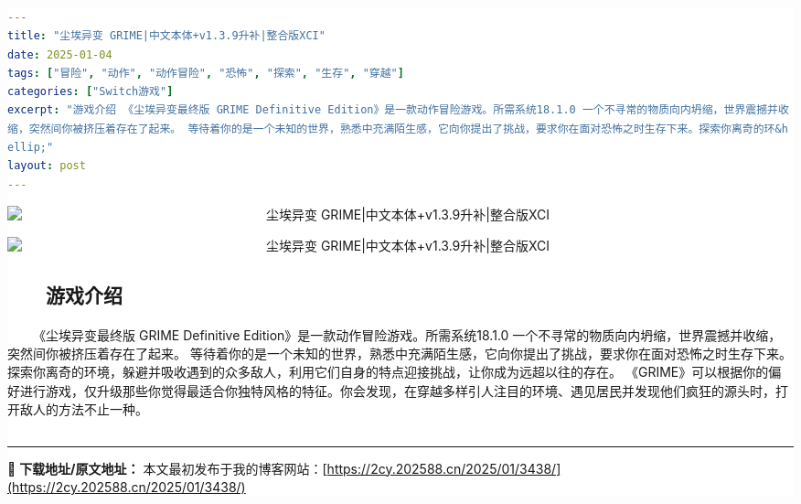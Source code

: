 ```yaml
---
title: "尘埃异变 GRIME|中文本体+v1.3.9升补|整合版XCI"
date: 2025-01-04
tags: ["冒险", "动作", "动作冒险", "恐怖", "探索", "生存", "穿越"]
categories: ["Switch游戏"]
excerpt: "游戏介绍 《尘埃异变最终版 GRIME Definitive Edition》是一款动作冒险游戏。所需系统18.1.0 一个不寻常的物质向内坍缩，世界震撼并收缩，突然间你被挤压着存在了起来。 等待着你的是一个未知的世界，熟悉中充满陌生感，它向你提出了挑战，要求你在面对恐怖之时生存下来。探索你离奇的环&hellip;"
layout: post
---
```


<div>
<div></div>
<div>
<p style="text-align: center;"><img style="display: block; margin-left: auto; margin-right: auto; width: 100%; height: auto;" src="https://2cy.202588.cn//wp-content/uploads/2025/01/20250105_677a2bc74d589.webp" alt="尘埃异变 GRIME|中文本体+v1.3.9升补|整合版XCI" /></p>
<p style="text-align: center;"><img style="display: block; margin-left: auto; margin-right: auto; width: 100%; height: auto;" src="https://2cy.202588.cn//wp-content/uploads/2025/01/20250105_677a2bc78d7b0.webp" alt="尘埃异变 GRIME|中文本体+v1.3.9升补|整合版XCI" /></p>

<h2 style="white-space: normal; text-indent: 2em; text-align: left;">游戏介绍</h2>
<p style="white-space: normal; text-indent: 2em; text-align: left;">《尘埃异变最终版 GRIME Definitive Edition》是一款动作冒险游戏。所需系统18.1.0 一个不寻常的物质向内坍缩，世界震撼并收缩，突然间你被挤压着存在了起来。 等待着你的是一个未知的世界，熟悉中充满陌生感，它向你提出了挑战，要求你在面对恐怖之时生存下来。探索你离奇的环境，躲避并吸收遇到的众多敌人，利用它们自身的特点迎接挑战，让你成为远超以往的存在。 《GRIME》可以根据你的偏好进行游戏，仅升级那些你觉得最适合你独特风格的特征。你会发现，在穿越多样引人注目的环境、遇见居民并发现他们疯狂的源头时，打开敌人的方法不止一种。</p>

<h2 style="white-space: normal; text-indent: 2em; text-align: left;"></h2>
</div>
</div>

---
📖 **下载地址/原文地址：** 本文最初发布于我的博客网站：[https://2cy.202588.cn/2025/01/3438/](https://2cy.202588.cn/2025/01/3438/)
